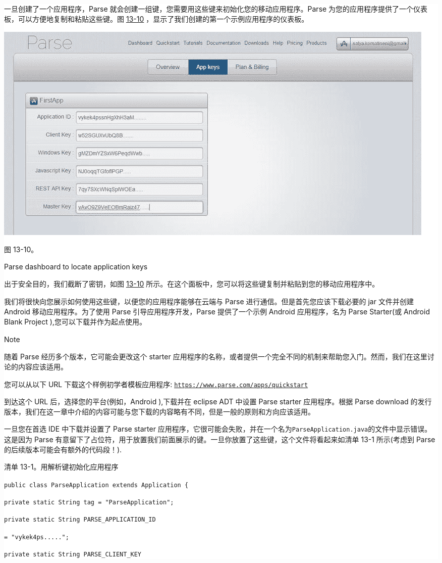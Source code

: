 一旦创建了一个应用程序，Parse 就会创建一组键，您需要用这些键来初始化您的移动应用程序。Parse 为您的应用程序提供了一个仪表板，可以方便地复制和粘贴这些键。图 [13-10](#Fig10) ，显示了我们创建的第一个示例应用程序的仪表板。

![A978-1-4302-4951-1_13_Fig10_HTML.jpg](img/A978-1-4302-4951-1_13_Fig10_HTML.jpg)

图 13-10。

Parse dashboard to locate application keys

出于安全目的，我们截断了密钥，如图 [13-10](#Fig10) 所示。在这个面板中，您可以将这些键复制并粘贴到您的移动应用程序中。

我们将很快向您展示如何使用这些键，以便您的应用程序能够在云端与 Parse 进行通信。但是首先您应该下载必要的 jar 文件并创建 Android 移动应用程序。为了使用 Parse 引导应用程序开发，Parse 提供了一个示例 Android 应用程序，名为 Parse Starter(或 Android Blank Project ),您可以下载并作为起点使用。

Note

随着 Parse 经历多个版本，它可能会更改这个 starter 应用程序的名称，或者提供一个完全不同的机制来帮助您入门。然而，我们在这里讨论的内容应该适用。

您可以从以下 URL 下载这个样例初学者模板应用程序: [`https://www.parse.com/apps/quickstart`](https://www.parse.com/apps/quickstart)

到达这个 URL 后，选择您的平台(例如，Android ),下载并在 eclipse ADT 中设置 Parse starter 应用程序。根据 Parse download 的发行版本，我们在这一章中介绍的内容可能与您下载的内容略有不同，但是一般的原则和方向应该适用。

一旦您在首选 IDE 中下载并设置了 Parse starter 应用程序，它很可能会失败，并在一个名为`ParseApplication.java`的文件中显示错误。这是因为 Parse 有意留下了占位符，用于放置我们前面展示的键。一旦你放置了这些键，这个文件将看起来如清单 13-1 所示(考虑到 Parse 的后续版本可能会有额外的代码段！).

清单 13-1。用解析键初始化应用程序

`public class ParseApplication extends Application {`

`private static String tag = "ParseApplication";`

`private static String PARSE_APPLICATION_ID`

`= "vykek4ps.....";`

`private static String PARSE_CLIENT_KEY`
